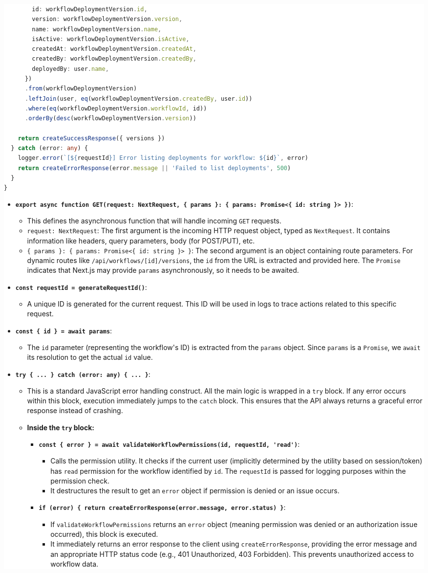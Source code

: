 ```typescript
        id: workflowDeploymentVersion.id,
        version: workflowDeploymentVersion.version,
        name: workflowDeploymentVersion.name,
        isActive: workflowDeploymentVersion.isActive,
        createdAt: workflowDeploymentVersion.createdAt,
        createdBy: workflowDeploymentVersion.createdBy,
        deployedBy: user.name,
      })
      .from(workflowDeploymentVersion)
      .leftJoin(user, eq(workflowDeploymentVersion.createdBy, user.id))
      .where(eq(workflowDeploymentVersion.workflowId, id))
      .orderBy(desc(workflowDeploymentVersion.version))

    return createSuccessResponse({ versions })
  } catch (error: any) {
    logger.error(`[${requestId}] Error listing deployments for workflow: ${id}`, error)
    return createErrorResponse(error.message || 'Failed to list deployments', 500)
  }
}
```

*   **`export async function GET(request: NextRequest, { params }: { params: Promise<{ id: string }> })`**:
    *   This defines the asynchronous function that will handle incoming `GET` requests.
    *   `request: NextRequest`: The first argument is the incoming HTTP request object, typed as `NextRequest`. It contains information like headers, query parameters, body (for POST/PUT), etc.
    *   `{ params }: { params: Promise<{ id: string }> }`: The second argument is an object containing route parameters. For dynamic routes like `/api/workflows/[id]/versions`, the `id` from the URL is extracted and provided here. The `Promise` indicates that Next.js may provide `params` asynchronously, so it needs to be awaited.

*   **`const requestId = generateRequestId()`**:
    *   A unique ID is generated for the current request. This ID will be used in logs to trace actions related to this specific request.

*   **`const { id } = await params`**:
    *   The `id` parameter (representing the workflow's ID) is extracted from the `params` object. Since `params` is a `Promise`, we `await` its resolution to get the actual `id` value.

*   **`try { ... } catch (error: any) { ... }`**:
    *   This is a standard JavaScript error handling construct. All the main logic is wrapped in a `try` block. If any error occurs within this block, execution immediately jumps to the `catch` block. This ensures that the API always returns a graceful error response instead of crashing.

    *   **Inside the `try` block:**

        *   **`const { error } = await validateWorkflowPermissions(id, requestId, 'read')`**:
            *   Calls the permission utility. It checks if the current user (implicitly determined by the utility based on session/token) has `read` permission for the workflow identified by `id`. The `requestId` is passed for logging purposes within the permission check.
            *   It destructures the result to get an `error` object if permission is denied or an issue occurs.

        *   **`if (error) { return createErrorResponse(error.message, error.status) }`**:
            *   If `validateWorkflowPermissions` returns an `error` object (meaning permission was denied or an authorization issue occurred), this block is executed.
            *   It immediately returns an error response to the client using `createErrorResponse`, providing the error message and an appropriate HTTP status code (e.g., 401 Unauthorized, 403 Forbidden). This prevents unauthorized access to workflow data.
